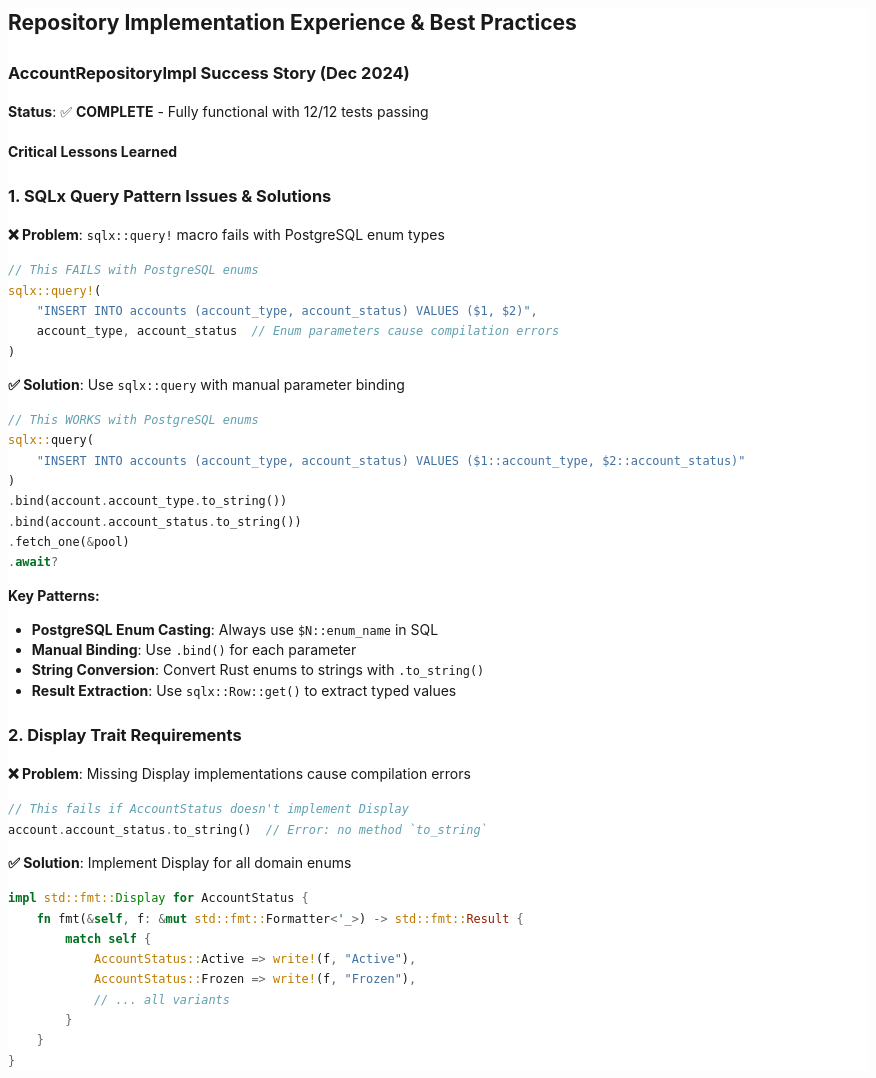 ## Repository Implementation Experience & Best Practices

### **AccountRepositoryImpl Success Story (Dec 2024)**

**Status**: ✅ **COMPLETE** - Fully functional with 12/12 tests passing

#### **Critical Lessons Learned**

### **1. SQLx Query Pattern Issues & Solutions**

**❌ Problem**: `sqlx::query!` macro fails with PostgreSQL enum types
```rust
// This FAILS with PostgreSQL enums
sqlx::query!(
    "INSERT INTO accounts (account_type, account_status) VALUES ($1, $2)",
    account_type, account_status  // Enum parameters cause compilation errors
)
```

**✅ Solution**: Use `sqlx::query` with manual parameter binding
```rust
// This WORKS with PostgreSQL enums
sqlx::query(
    "INSERT INTO accounts (account_type, account_status) VALUES ($1::account_type, $2::account_status)"
)
.bind(account.account_type.to_string())
.bind(account.account_status.to_string())
.fetch_one(&pool)
.await?
```

**Key Patterns:**
- **PostgreSQL Enum Casting**: Always use `$N::enum_name` in SQL
- **Manual Binding**: Use `.bind()` for each parameter
- **String Conversion**: Convert Rust enums to strings with `.to_string()`
- **Result Extraction**: Use `sqlx::Row::get()` to extract typed values

### **2. Display Trait Requirements**

**❌ Problem**: Missing Display implementations cause compilation errors
```rust
// This fails if AccountStatus doesn't implement Display
account.account_status.to_string()  // Error: no method `to_string`
```

**✅ Solution**: Implement Display for all domain enums
```rust
impl std::fmt::Display for AccountStatus {
    fn fmt(&self, f: &mut std::fmt::Formatter<'_>) -> std::fmt::Result {
        match self {
            AccountStatus::Active => write!(f, "Active"),
            AccountStatus::Frozen => write!(f, "Frozen"),
            // ... all variants
        }
    }
}
```

